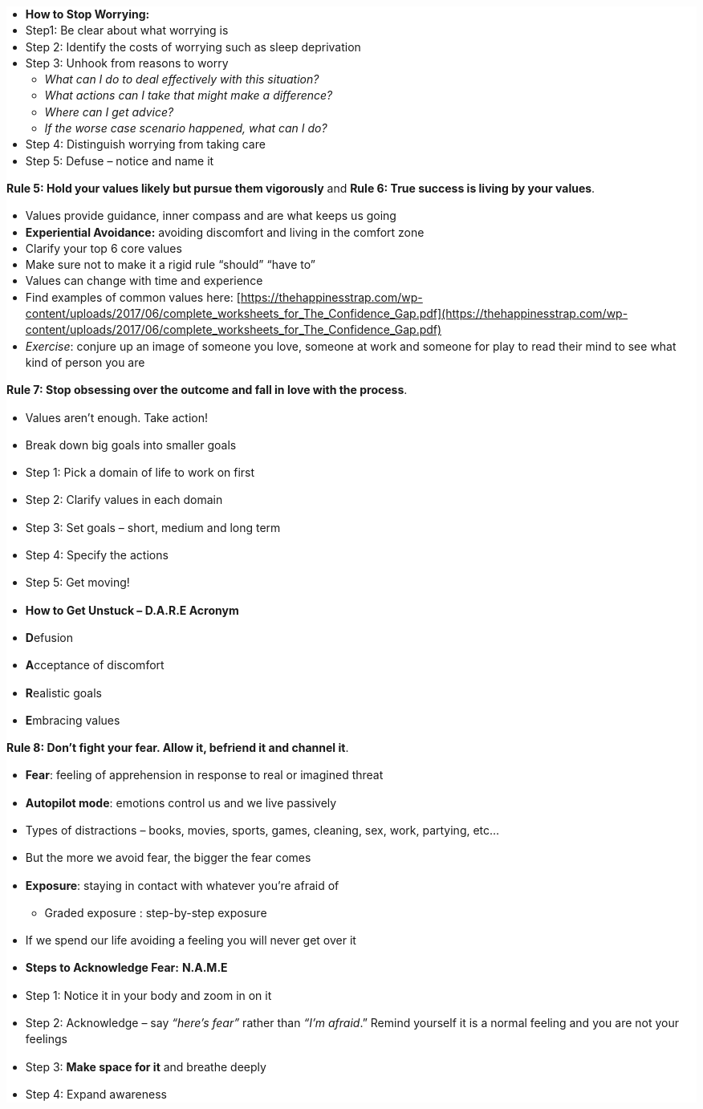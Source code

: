 -   **How to Stop Worrying:**
-   Step1: Be clear about what worrying is
-   Step 2: Identify the costs of worrying such as sleep deprivation
-   Step 3: Unhook from reasons to worry
    -   _What can I do to deal effectively with this situation?_
    -   _What actions can I take that might make a difference?_
    -   _Where can I get advice?_
    -   _If the worse case scenario happened, what can I do?_
-   Step 4: Distinguish worrying from taking care
-   Step 5: Defuse – notice and name it

**Rule 5: Hold your values likely but pursue them vigorously** and **Rule 6: True success is living by your values**.

-   Values provide guidance, inner compass and are what keeps us going
-   **Experiential Avoidance:** avoiding discomfort and living in the comfort zone
-   Clarify your top 6 core values
-   Make sure not to make it a rigid rule “should” “have to”
-   Values can change with time and experience
-   Find examples of common values here: [https://thehappinesstrap.com/wp-content/uploads/2017/06/complete_worksheets_for_The_Confidence_Gap.pdf](https://thehappinesstrap.com/wp-content/uploads/2017/06/complete_worksheets_for_The_Confidence_Gap.pdf)
-   _Exercise_: conjure up an image of someone you love, someone at work and someone for play to read their mind to see what kind of person you are

**Rule 7: Stop obsessing over the outcome and fall in love with the process**.

-   Values aren’t enough. Take action!
-   Break down big goals into smaller goals
-   Step 1: Pick a domain of life to work on first
-   Step 2: Clarify values in each domain
-   Step 3: Set goals – short, medium and long term
-   Step 4: Specify the actions
-   Step 5: Get moving!

-   **How to Get Unstuck – D.A.R.E Acronym**
-   **D**efusion
-   **A**cceptance of discomfort
-   **R**ealistic goals
-   **E**mbracing values

**Rule 8: Don’t fight your fear. Allow it, befriend it and channel it**.

-   **Fear**: feeling of apprehension in response to real or imagined threat
-   **Autopilot mode**: emotions control us and we live passively
-   Types of distractions – books, movies, sports, games, cleaning, sex, work, partying, etc…
-   But the more we avoid fear, the bigger the fear comes
-   **Exposure**: staying in contact with whatever you’re afraid of
	- Graded exposure : step-by-step exposure
- If we spend our life avoiding a feeling you will never get over it

-   **Steps to Acknowledge Fear:** **N.A.M.E**
-   Step 1: Notice it in your body and zoom in on it
-   Step 2: Acknowledge – say _“here’s fear”_ rather than _“I’m afraid_.” Remind yourself it is a normal feeling and you are not your feelings
-   Step 3: **Make space for it** and breathe deeply
-   Step 4: Expand awareness
